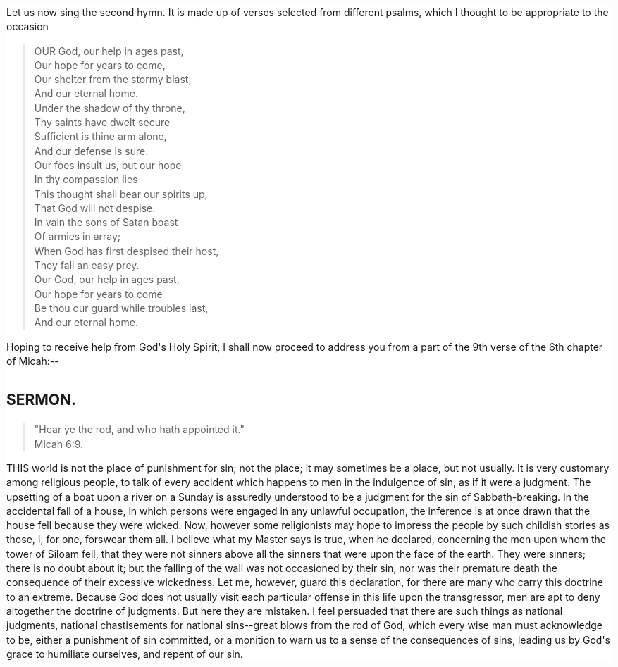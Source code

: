 Let us now sing the second hymn. It is made up of verses selected from different psalms, which I thought to be appropriate to the occasion

> OUR God, our help in ages past,  
> Our hope for years to come,  
> Our shelter from the stormy blast,  
> And our eternal home.  
> Under the shadow of thy throne,  
> Thy saints have dwelt secure  
> Sufficient is thine arm alone,  
> And our defense is sure.  
> Our foes insult us, but our hope  
> In thy compassion lies  
> This thought shall bear our spirits up,  
> That God will not despise.  
> In vain the sons of Satan boast  
> Of armies in array;  
> When God has first despised their host,  
> They fall an easy prey.  
> Our God, our help in ages past,  
> Our hope for years to come  
> Be thou our guard while troubles last,  
> And our eternal home.  

Hoping to receive help from God's Holy Spirit, I shall now proceed to address you from a part of the 9th verse of the 6th chapter of Micah:--

## SERMON.

> "Hear ye the rod, and who hath appointed it."  
> Micah 6:9.  

THIS world is not the place of punishment for sin; not the place; it may sometimes be a place, but not usually. It is very customary among religious people, to talk of every accident which happens to men in the indulgence of sin, as if it were a judgment. The upsetting of a boat upon a river on a Sunday is assuredly understood to be a judgment for the sin of Sabbath-breaking. In the accidental fall of a house, in which persons were engaged in any unlawful occupation, the inference is at once drawn that the house fell because they were wicked. Now, however some religionists may hope to impress the people by such childish stories as those, I, for one, forswear them all. I believe what my Master says is true, when he declared, concerning the men upon whom the tower of Siloam fell, that they were not sinners above all the sinners that were upon the face of the earth. They were sinners; there is no doubt about it; but the falling of the wall was not occasioned by their sin, nor was their premature death the consequence of their excessive wickedness. Let me, however, guard this declaration, for there are many who carry this doctrine to an extreme. Because God does not usually visit each particular offense in this life upon the transgressor, men are apt to deny altogether the doctrine of judgments. But here they are mistaken. I feel persuaded that there are such things as national judgments, national chastisements for national sins--great blows from the rod of God, which every wise man must acknowledge to be, either a punishment of sin committed, or a monition to warn us to a sense of the consequences of sins, leading us by God's grace to humiliate ourselves, and repent of our sin.
